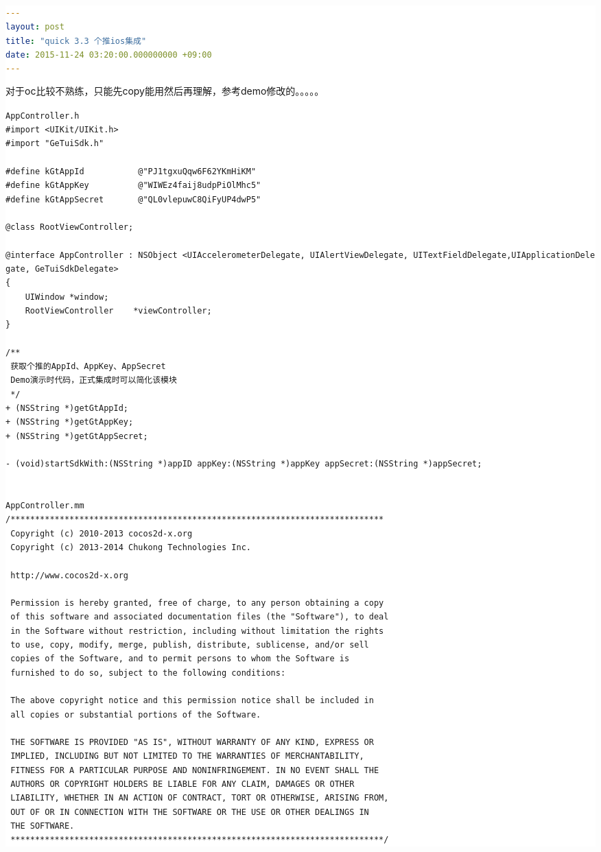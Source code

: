 ```yaml
---
layout: post
title: "quick 3.3 个推ios集成"
date: 2015-11-24 03:20:00.000000000 +09:00
---
```


对于oc比较不熟练，只能先copy能用然后再理解，参考demo修改的。。。。。

    AppController.h
    #import <UIKit/UIKit.h>
    #import "GeTuiSdk.h"
    
    #define kGtAppId           @"PJ1tgxuQqw6F62YKmHiKM"
    #define kGtAppKey          @"WIWEz4faij8udpPiOlMhc5"
    #define kGtAppSecret       @"QL0vlepuwC8QiFyUP4dwP5"
    
    @class RootViewController;
    
    @interface AppController : NSObject <UIAccelerometerDelegate, UIAlertViewDelegate, UITextFieldDelegate,UIApplicationDelegate, GeTuiSdkDelegate>
    {
        UIWindow *window;
        RootViewController    *viewController;
    }
    
    /**
     获取个推的AppId、AppKey、AppSecret
     Demo演示时代码，正式集成时可以简化该模块
     */
    + (NSString *)getGtAppId;
    + (NSString *)getGtAppKey;
    + (NSString *)getGtAppSecret;
    
    - (void)startSdkWith:(NSString *)appID appKey:(NSString *)appKey appSecret:(NSString *)appSecret;
    
    
    AppController.mm
    /****************************************************************************
     Copyright (c) 2010-2013 cocos2d-x.org
     Copyright (c) 2013-2014 Chukong Technologies Inc.
    
     http://www.cocos2d-x.org
    
     Permission is hereby granted, free of charge, to any person obtaining a copy
     of this software and associated documentation files (the "Software"), to deal
     in the Software without restriction, including without limitation the rights
     to use, copy, modify, merge, publish, distribute, sublicense, and/or sell
     copies of the Software, and to permit persons to whom the Software is
     furnished to do so, subject to the following conditions:
    
     The above copyright notice and this permission notice shall be included in
     all copies or substantial portions of the Software.
    
     THE SOFTWARE IS PROVIDED "AS IS", WITHOUT WARRANTY OF ANY KIND, EXPRESS OR
     IMPLIED, INCLUDING BUT NOT LIMITED TO THE WARRANTIES OF MERCHANTABILITY,
     FITNESS FOR A PARTICULAR PURPOSE AND NONINFRINGEMENT. IN NO EVENT SHALL THE
     AUTHORS OR COPYRIGHT HOLDERS BE LIABLE FOR ANY CLAIM, DAMAGES OR OTHER
     LIABILITY, WHETHER IN AN ACTION OF CONTRACT, TORT OR OTHERWISE, ARISING FROM,
     OUT OF OR IN CONNECTION WITH THE SOFTWARE OR THE USE OR OTHER DEALINGS IN
     THE SOFTWARE.
     ****************************************************************************/
    